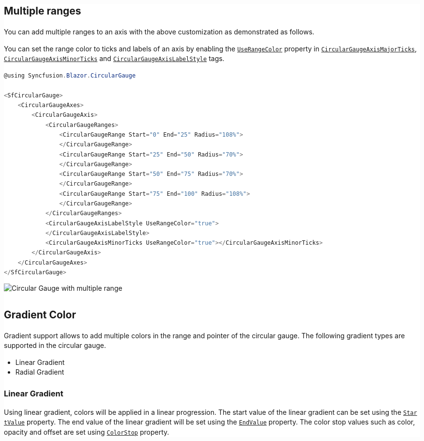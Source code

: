 ## Multiple ranges

You can add multiple ranges to an axis with the above customization as demonstrated as follows.

You can set the range color to ticks and labels of an axis by enabling the [`UseRangeColor`](https://help.syncfusion.com/cr/blazor/Syncfusion.Blazor.Charts.ChartSeries.html#Syncfusion_Blazor_Charts_ChartSeries_Fill) property in [`CircularGaugeAxisMajorTicks`](https://help.syncfusion.com/cr/aspnetcore-blazor/Syncfusion.Blazor.CircularGauge.CircularGaugeAxisMajorTicks.html), [`CircularGaugeAxisMinorTicks`](https://help.syncfusion.com/cr/aspnetcore-blazor/Syncfusion.Blazor.CircularGauge.CircularGaugeAxisMinorTicks.html) and [`CircularGaugeAxisLabelStyle`](https://help.syncfusion.com/cr/aspnetcore-blazor/Syncfusion.Blazor.CircularGauge.CircularGaugeAxisLabelStyle.html) tags.

```csharp
@using Syncfusion.Blazor.CircularGauge

<SfCircularGauge>
    <CircularGaugeAxes>
        <CircularGaugeAxis>
            <CircularGaugeRanges>
                <CircularGaugeRange Start="0" End="25" Radius="108%">
                </CircularGaugeRange>
                <CircularGaugeRange Start="25" End="50" Radius="70%">
                </CircularGaugeRange>
                <CircularGaugeRange Start="50" End="75" Radius="70%">
                </CircularGaugeRange>
                <CircularGaugeRange Start="75" End="100" Radius="108%">
                </CircularGaugeRange>
            </CircularGaugeRanges>
            <CircularGaugeAxisLabelStyle UseRangeColor="true">
            </CircularGaugeAxisLabelStyle>
            <CircularGaugeAxisMinorTicks UseRangeColor="true"></CircularGaugeAxisMinorTicks>
        </CircularGaugeAxis>
    </CircularGaugeAxes>
</SfCircularGauge>
```

![Circular Gauge with multiple range](./images/multiple-ranges.png)

## Gradient Color

Gradient support allows to add multiple colors in the range and pointer of the circular gauge. The following gradient types are supported in the circular gauge.

* Linear Gradient
* Radial Gradient

### Linear Gradient

Using linear gradient, colors will be applied in a linear progression. The start value of the linear gradient can be set using the [`StartValue`](https://help.syncfusion.com/cr/blazor/Syncfusion.Blazor.CircularGauge.CircularGaugeLinearGradient.html#Syncfusion_Blazor_CircularGauge_CircularGaugeLinearGradient_StartValue) property. The end value of the linear gradient will be set using the [`EndValue`](https://help.syncfusion.com/cr/blazor/Syncfusion.Blazor.CircularGauge.CircularGaugeLinearGradient.html#Syncfusion_Blazor_CircularGauge_CircularGaugeLinearGradient_EndValue) property. The color stop values such as color, opacity and offset are set using [`ColorStop`](https://help.syncfusion.com/cr/blazor/Syncfusion.Blazor.CircularGauge.CircularGaugeLinearGradient.html#Syncfusion_Blazor_CircularGauge_CircularGaugeLinearGradient_ColorStop) property.
